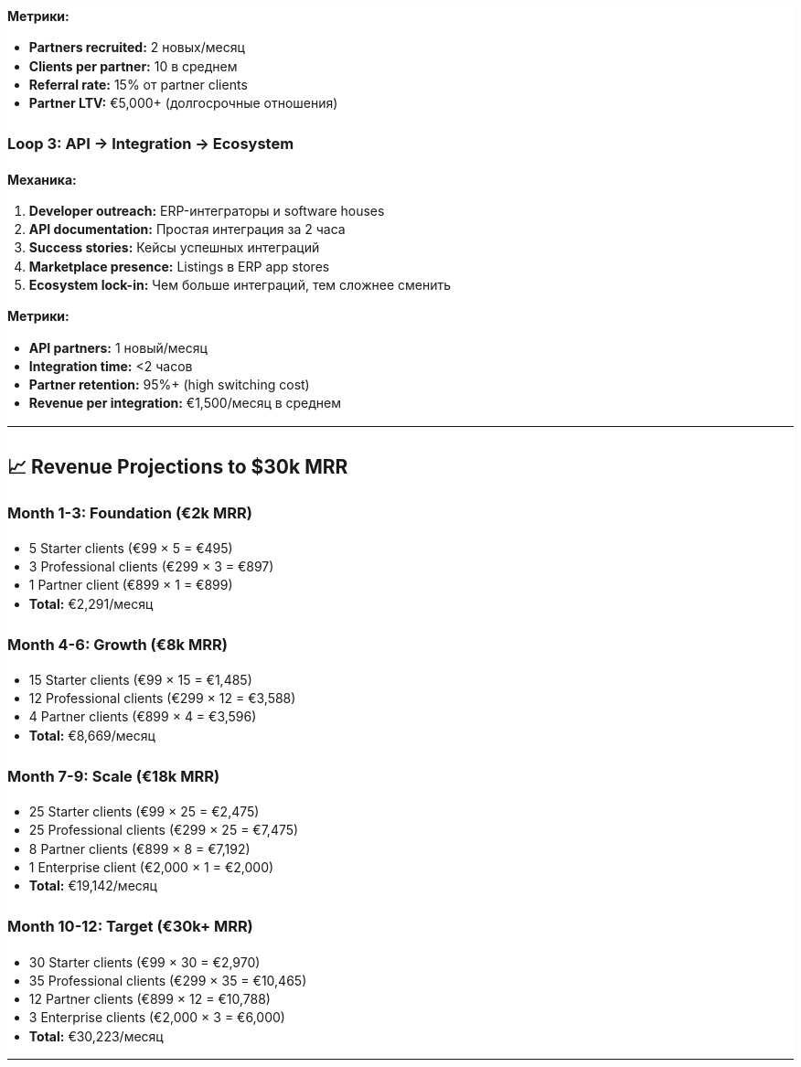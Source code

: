 **Метрики:**
- **Partners recruited:** 2 новых/месяц
- **Clients per partner:** 10 в среднем
- **Referral rate:** 15% от partner clients
- **Partner LTV:** €5,000+ (долгосрочные отношения)

### **Loop 3: API → Integration → Ecosystem**
**Механика:**
1. **Developer outreach:** ERP-интеграторы и software houses
2. **API documentation:** Простая интеграция за 2 часа
3. **Success stories:** Кейсы успешных интеграций
4. **Marketplace presence:** Listings в ERP app stores
5. **Ecosystem lock-in:** Чем больше интеграций, тем сложнее сменить

**Метрики:**
- **API partners:** 1 новый/месяц
- **Integration time:** <2 часов
- **Partner retention:** 95%+ (high switching cost)
- **Revenue per integration:** €1,500/месяц в среднем

---

## 📈 **Revenue Projections to $30k MRR**

### **Month 1-3: Foundation (€2k MRR)**
- 5 Starter clients (€99 × 5 = €495)
- 3 Professional clients (€299 × 3 = €897)
- 1 Partner client (€899 × 1 = €899)
- **Total:** €2,291/месяц

### **Month 4-6: Growth (€8k MRR)**
- 15 Starter clients (€99 × 15 = €1,485)
- 12 Professional clients (€299 × 12 = €3,588)
- 4 Partner clients (€899 × 4 = €3,596)
- **Total:** €8,669/месяц

### **Month 7-9: Scale (€18k MRR)**
- 25 Starter clients (€99 × 25 = €2,475)
- 25 Professional clients (€299 × 25 = €7,475)
- 8 Partner clients (€899 × 8 = €7,192)
- 1 Enterprise client (€2,000 × 1 = €2,000)
- **Total:** €19,142/месяц

### **Month 10-12: Target (€30k+ MRR)**
- 30 Starter clients (€99 × 30 = €2,970)
- 35 Professional clients (€299 × 35 = €10,465)
- 12 Partner clients (€899 × 12 = €10,788)
- 3 Enterprise clients (€2,000 × 3 = €6,000)
- **Total:** €30,223/месяц

---